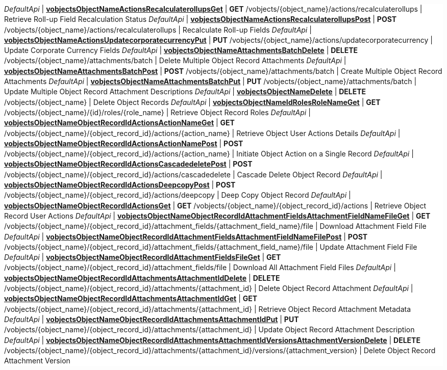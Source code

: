 *DefaultApi* | [**vobjectsObjectNameActionsRecalculaterollupsGet**](Apis/DefaultApi.http#vobjectsobjectnameactionsrecalculaterollupsget) | **GET** /vobjects/{object_name}/actions/recalculaterollups | Retrieve Roll-up Field Recalculation Status
*DefaultApi* | [**vobjectsObjectNameActionsRecalculaterollupsPost**](Apis/DefaultApi.http#vobjectsobjectnameactionsrecalculaterollupspost) | **POST** /vobjects/{object_name}/actions/recalculaterollups | Recalculate Roll-up Fields
*DefaultApi* | [**vobjectsObjectNameActionsUpdatecorporatecurrencyPut**](Apis/DefaultApi.http#vobjectsobjectnameactionsupdatecorporatecurrencyput) | **PUT** /vobjects/{object_name}/actions/updatecorporatecurrency | Update Corporate Currency Fields
*DefaultApi* | [**vobjectsObjectNameAttachmentsBatchDelete**](Apis/DefaultApi.http#vobjectsobjectnameattachmentsbatchdelete) | **DELETE** /vobjects/{object_name}/attachments/batch | Delete Multiple Object Record Attachments
*DefaultApi* | [**vobjectsObjectNameAttachmentsBatchPost**](Apis/DefaultApi.http#vobjectsobjectnameattachmentsbatchpost) | **POST** /vobjects/{object_name}/attachments/batch | Create Multiple Object Record Attachments
*DefaultApi* | [**vobjectsObjectNameAttachmentsBatchPut**](Apis/DefaultApi.http#vobjectsobjectnameattachmentsbatchput) | **PUT** /vobjects/{object_name}/attachments/batch | Update Multiple Object Record Attachment Descriptions
*DefaultApi* | [**vobjectsObjectNameDelete**](Apis/DefaultApi.http#vobjectsobjectnamedelete) | **DELETE** /vobjects/{object_name} | Delete Object Records
*DefaultApi* | [**vobjectsObjectNameIdRolesRoleNameGet**](Apis/DefaultApi.http#vobjectsobjectnameidrolesrolenameget) | **GET** /vobjects/{object_name}/{id}/roles/{role_name} | Retrieve Object Record Roles
*DefaultApi* | [**vobjectsObjectNameObjectRecordIdActionsActionNameGet**](Apis/DefaultApi.http#vobjectsobjectnameobjectrecordidactionsactionnameget) | **GET** /vobjects/{object_name}/{object_record_id}/actions/{action_name} | Retrieve Object User Actions Details
*DefaultApi* | [**vobjectsObjectNameObjectRecordIdActionsActionNamePost**](Apis/DefaultApi.http#vobjectsobjectnameobjectrecordidactionsactionnamepost) | **POST** /vobjects/{object_name}/{object_record_id}/actions/{action_name} | Initiate Object Action on a Single Record
*DefaultApi* | [**vobjectsObjectNameObjectRecordIdActionsCascadedeletePost**](Apis/DefaultApi.http#vobjectsobjectnameobjectrecordidactionscascadedeletepost) | **POST** /vobjects/{object_name}/{object_record_id}/actions/cascadedelete | Cascade Delete Object Record
*DefaultApi* | [**vobjectsObjectNameObjectRecordIdActionsDeepcopyPost**](Apis/DefaultApi.http#vobjectsobjectnameobjectrecordidactionsdeepcopypost) | **POST** /vobjects/{object_name}/{object_record_id}/actions/deepcopy | Deep Copy Object Record
*DefaultApi* | [**vobjectsObjectNameObjectRecordIdActionsGet**](Apis/DefaultApi.http#vobjectsobjectnameobjectrecordidactionsget) | **GET** /vobjects/{object_name}/{object_record_id}/actions | Retrieve Object Record User Actions
*DefaultApi* | [**vobjectsObjectNameObjectRecordIdAttachmentFieldsAttachmentFieldNameFileGet**](Apis/DefaultApi.http#vobjectsobjectnameobjectrecordidattachmentfieldsattachmentfieldnamefileget) | **GET** /vobjects/{object_name}/{object_record_id}/attachment_fields/{attachment_field_name}/file | Download Attachment Field File
*DefaultApi* | [**vobjectsObjectNameObjectRecordIdAttachmentFieldsAttachmentFieldNameFilePost**](Apis/DefaultApi.http#vobjectsobjectnameobjectrecordidattachmentfieldsattachmentfieldnamefilepost) | **POST** /vobjects/{object_name}/{object_record_id}/attachment_fields/{attachment_field_name}/file | Update Attachment Field File
*DefaultApi* | [**vobjectsObjectNameObjectRecordIdAttachmentFieldsFileGet**](Apis/DefaultApi.http#vobjectsobjectnameobjectrecordidattachmentfieldsfileget) | **GET** /vobjects/{object_name}/{object_record_id}/attachment_fields/file | Download All Attachment Field Files
*DefaultApi* | [**vobjectsObjectNameObjectRecordIdAttachmentsAttachmentIdDelete**](Apis/DefaultApi.http#vobjectsobjectnameobjectrecordidattachmentsattachmentiddelete) | **DELETE** /vobjects/{object_name}/{object_record_id}/attachments/{attachment_id} | Delete Object Record Attachment
*DefaultApi* | [**vobjectsObjectNameObjectRecordIdAttachmentsAttachmentIdGet**](Apis/DefaultApi.http#vobjectsobjectnameobjectrecordidattachmentsattachmentidget) | **GET** /vobjects/{object_name}/{object_record_id}/attachments/{attachment_id} | Retrieve Object Record Attachment Metadata
*DefaultApi* | [**vobjectsObjectNameObjectRecordIdAttachmentsAttachmentIdPut**](Apis/DefaultApi.http#vobjectsobjectnameobjectrecordidattachmentsattachmentidput) | **PUT** /vobjects/{object_name}/{object_record_id}/attachments/{attachment_id} | Update Object Record Attachment Description
*DefaultApi* | [**vobjectsObjectNameObjectRecordIdAttachmentsAttachmentIdVersionsAttachmentVersionDelete**](Apis/DefaultApi.http#vobjectsobjectnameobjectrecordidattachmentsattachmentidversionsattachmentversiondelete) | **DELETE** /vobjects/{object_name}/{object_record_id}/attachments/{attachment_id}/versions/{attachment_version} | Delete Object Record Attachment Version